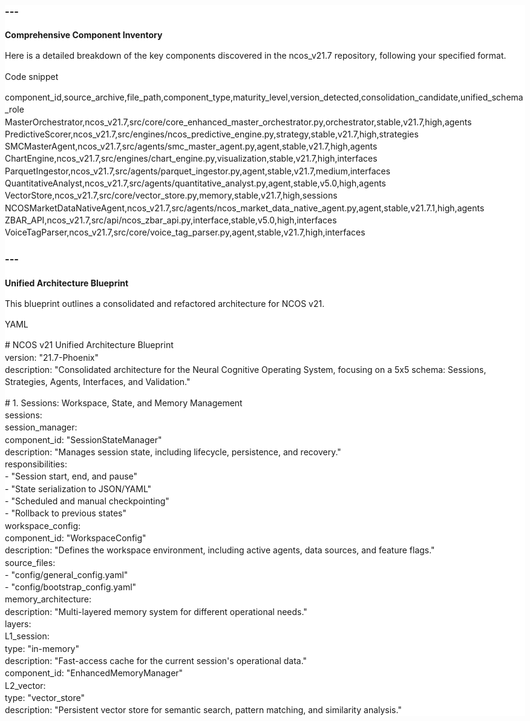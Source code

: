 

### ---

**Comprehensive Component Inventory**

Here is a detailed breakdown of the key components discovered in the ncos\_v21.7 repository, following your specified format.

Code snippet

component\_id,source\_archive,file\_path,component\_type,maturity\_level,version\_detected,consolidation\_candidate,unified\_schema\_role  
MasterOrchestrator,ncos\_v21.7,src/core/core\_enhanced\_master\_orchestrator.py,orchestrator,stable,v21.7,high,agents  
PredictiveScorer,ncos\_v21.7,src/engines/ncos\_predictive\_engine.py,strategy,stable,v21.7,high,strategies  
SMCMasterAgent,ncos\_v21.7,src/agents/smc\_master\_agent.py,agent,stable,v21.7,high,agents  
ChartEngine,ncos\_v21.7,src/engines/chart\_engine.py,visualization,stable,v21.7,high,interfaces  
ParquetIngestor,ncos\_v21.7,src/agents/parquet\_ingestor.py,agent,stable,v21.7,medium,interfaces  
QuantitativeAnalyst,ncos\_v21.7,src/agents/quantitative\_analyst.py,agent,stable,v5.0,high,agents  
VectorStore,ncos\_v21.7,src/core/vector\_store.py,memory,stable,v21.7,high,sessions  
NCOSMarketDataNativeAgent,ncos\_v21.7,src/agents/ncos\_market\_data\_native\_agent.py,agent,stable,v21.7.1,high,agents  
ZBAR\_API,ncos\_v21.7,src/api/ncos\_zbar\_api.py,interface,stable,v5.0,high,interfaces  
VoiceTagParser,ncos\_v21.7,src/core/voice\_tag\_parser.py,agent,stable,v21.7,high,interfaces

### ---

**Unified Architecture Blueprint**

This blueprint outlines a consolidated and refactored architecture for NCOS v21.

YAML

\# NCOS v21 Unified Architecture Blueprint  
version: "21.7-Phoenix"  
description: "Consolidated architecture for the Neural Cognitive Operating System, focusing on a 5x5 schema: Sessions, Strategies, Agents, Interfaces, and Validation."

\# 1\. Sessions: Workspace, State, and Memory Management  
sessions:  
  session\_manager:  
    component\_id: "SessionStateManager"  
    description: "Manages session state, including lifecycle, persistence, and recovery."  
    responsibilities:  
      \- "Session start, end, and pause"  
      \- "State serialization to JSON/YAML"  
      \- "Scheduled and manual checkpointing"  
      \- "Rollback to previous states"  
  workspace\_config:  
    component\_id: "WorkspaceConfig"  
    description: "Defines the workspace environment, including active agents, data sources, and feature flags."  
    source\_files:  
      \- "config/general\_config.yaml"  
      \- "config/bootstrap\_config.yaml"  
  memory\_architecture:  
    description: "Multi-layered memory system for different operational needs."  
    layers:  
      L1\_session:  
        type: "in-memory"  
        description: "Fast-access cache for the current session's operational data."  
        component\_id: "EnhancedMemoryManager"  
      L2\_vector:  
        type: "vector\_store"  
        description: "Persistent vector store for semantic search, pattern matching, and similarity analysis."  